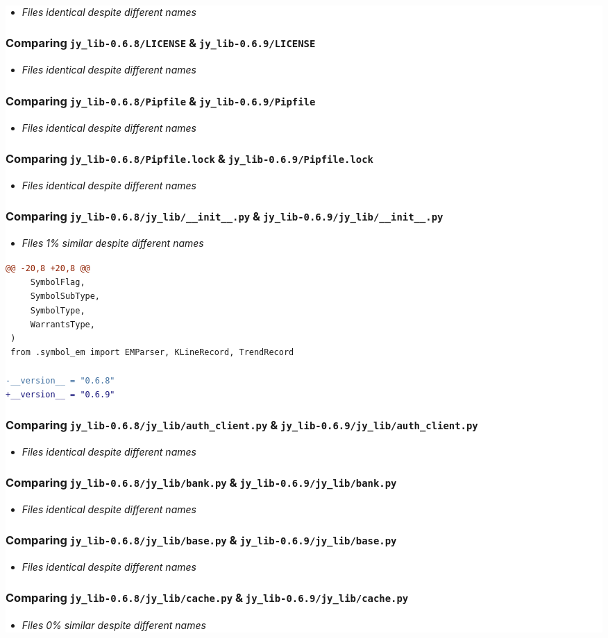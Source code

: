  * *Files identical despite different names*

### Comparing `jy_lib-0.6.8/LICENSE` & `jy_lib-0.6.9/LICENSE`

 * *Files identical despite different names*

### Comparing `jy_lib-0.6.8/Pipfile` & `jy_lib-0.6.9/Pipfile`

 * *Files identical despite different names*

### Comparing `jy_lib-0.6.8/Pipfile.lock` & `jy_lib-0.6.9/Pipfile.lock`

 * *Files identical despite different names*

### Comparing `jy_lib-0.6.8/jy_lib/__init__.py` & `jy_lib-0.6.9/jy_lib/__init__.py`

 * *Files 1% similar despite different names*

```diff
@@ -20,8 +20,8 @@
     SymbolFlag,
     SymbolSubType,
     SymbolType,
     WarrantsType,
 )
 from .symbol_em import EMParser, KLineRecord, TrendRecord
 
-__version__ = "0.6.8"
+__version__ = "0.6.9"
```

### Comparing `jy_lib-0.6.8/jy_lib/auth_client.py` & `jy_lib-0.6.9/jy_lib/auth_client.py`

 * *Files identical despite different names*

### Comparing `jy_lib-0.6.8/jy_lib/bank.py` & `jy_lib-0.6.9/jy_lib/bank.py`

 * *Files identical despite different names*

### Comparing `jy_lib-0.6.8/jy_lib/base.py` & `jy_lib-0.6.9/jy_lib/base.py`

 * *Files identical despite different names*

### Comparing `jy_lib-0.6.8/jy_lib/cache.py` & `jy_lib-0.6.9/jy_lib/cache.py`

 * *Files 0% similar despite different names*
